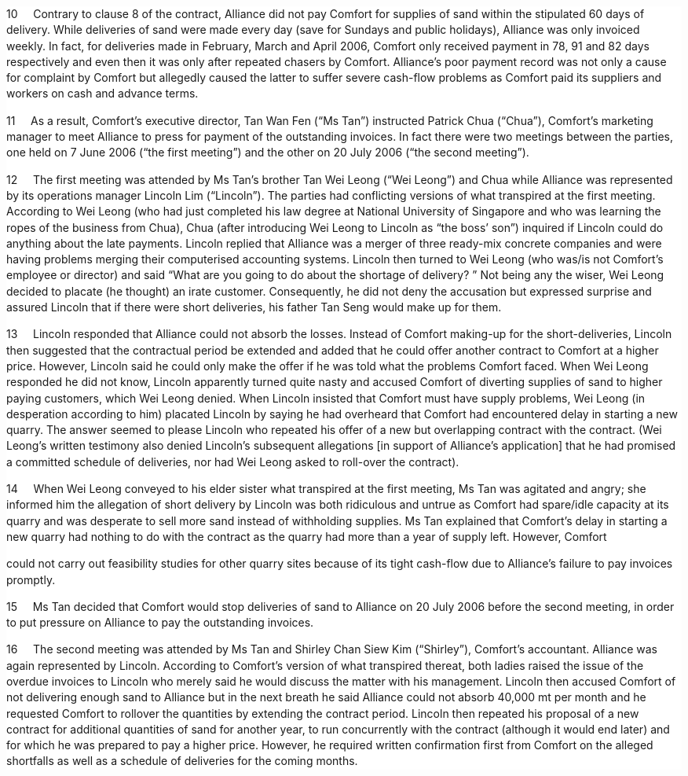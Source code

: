 10     Contrary to clause 8 of the contract, Alliance did not pay Comfort for supplies of sand within the stipulated 60 days of delivery. While deliveries of sand were made every day (save for Sundays and public holidays), Alliance was only invoiced weekly. In fact, for deliveries made in February, March and April 2006, Comfort only received payment in 78, 91 and 82 days respectively and even then it was only after repeated chasers by Comfort. Alliance’s poor payment record was not only a cause for complaint by Comfort but allegedly caused the latter to suffer severe cash-flow problems as Comfort paid its suppliers and workers on cash and advance terms. 

11     As a result, Comfort’s executive director, Tan Wan Fen (“Ms Tan”) instructed Patrick Chua (“Chua”), Comfort’s marketing manager to meet Alliance to press for payment of the outstanding invoices. In fact there were two meetings between the parties, one held on 7 June 2006 (“the first meeting”) and the other on 20 July 2006 (“the second meeting”). 

12     The first meeting was attended by Ms Tan’s brother Tan Wei Leong (“Wei Leong”) and Chua while Alliance was represented by its operations manager Lincoln Lim (“Lincoln”). The parties had conflicting versions of what transpired at the first meeting. According to Wei Leong (who had just completed his law degree at National University of Singapore and who was learning the ropes of the business from Chua), Chua (after introducing Wei Leong to Lincoln as “the boss’ son”) inquired if Lincoln could do anything about the late payments. Lincoln replied that Alliance was a merger of three ready-mix concrete companies and were having problems merging their computerised accounting systems. Lincoln then turned to Wei Leong (who was/is not Comfort’s employee or director) and said “What are you going to do about the shortage of delivery? ” Not being any the wiser, Wei Leong decided to placate (he thought) an irate customer. Consequently, he did not deny the accusation but expressed surprise and assured Lincoln that if there were short deliveries, his father Tan Seng would make up for them. 

13     Lincoln responded that Alliance could not absorb the losses. Instead of Comfort making-up for the short-deliveries, Lincoln then suggested that the contractual period be extended and added that he could offer another contract to Comfort at a higher price. However, Lincoln said he could only make the offer if he was told what the problems Comfort faced. When Wei Leong responded he did not know, Lincoln apparently turned quite nasty and accused Comfort of diverting supplies of sand to higher paying customers, which Wei Leong denied. When Lincoln insisted that Comfort must have supply problems, Wei Leong (in desperation according to him) placated Lincoln by saying he had overheard that Comfort had encountered delay in starting a new quarry. The answer seemed to please Lincoln who repeated his offer of a new but overlapping contract with the contract. (Wei Leong’s written testimony also denied Lincoln’s subsequent allegations [in support of Alliance’s application] that he had promised a committed schedule of deliveries, nor had Wei Leong asked to roll-over the contract). 

14     When Wei Leong conveyed to his elder sister what transpired at the first meeting, Ms Tan was agitated and angry; she informed him the allegation of short delivery by Lincoln was both ridiculous and untrue as Comfort had spare/idle capacity at its quarry and was desperate to sell more sand instead of withholding supplies. Ms Tan explained that Comfort’s delay in starting a new quarry had nothing to do with the contract as the quarry had more than a year of supply left. However, Comfort 


could not carry out feasibility studies for other quarry sites because of its tight cash-flow due to Alliance’s failure to pay invoices promptly. 

15     Ms Tan decided that Comfort would stop deliveries of sand to Alliance on 20 July 2006 before the second meeting, in order to put pressure on Alliance to pay the outstanding invoices. 

16     The second meeting was attended by Ms Tan and Shirley Chan Siew Kim (“Shirley”), Comfort’s accountant. Alliance was again represented by Lincoln. According to Comfort’s version of what transpired thereat, both ladies raised the issue of the overdue invoices to Lincoln who merely said he would discuss the matter with his management. Lincoln then accused Comfort of not delivering enough sand to Alliance but in the next breath he said Alliance could not absorb 40,000 mt per month and he requested Comfort to rollover the quantities by extending the contract period. Lincoln then repeated his proposal of a new contract for additional quantities of sand for another year, to run concurrently with the contract (although it would end later) and for which he was prepared to pay a higher price. However, he required written confirmation first from Comfort on the alleged shortfalls as well as a schedule of deliveries for the coming months. 
